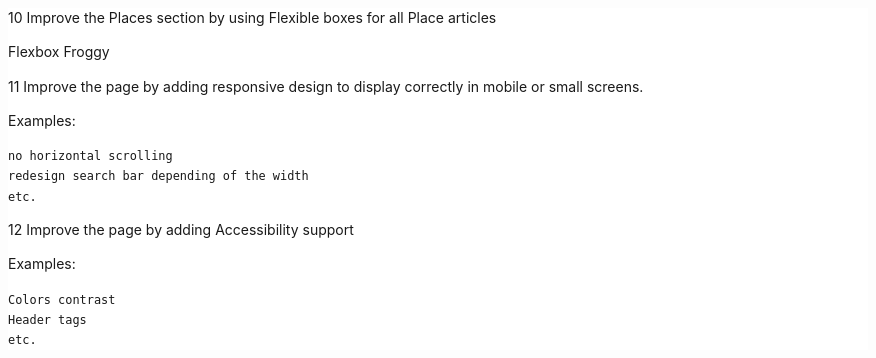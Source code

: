 10 Improve the Places section by using Flexible boxes for all Place articles

Flexbox Froggy

11 Improve the page by adding responsive design to display correctly in mobile or small screens.

Examples:

	no horizontal scrolling
	redesign search bar depending of the width
	etc.

12 Improve the page by adding Accessibility support

Examples:

	Colors contrast
	Header tags
	etc.

